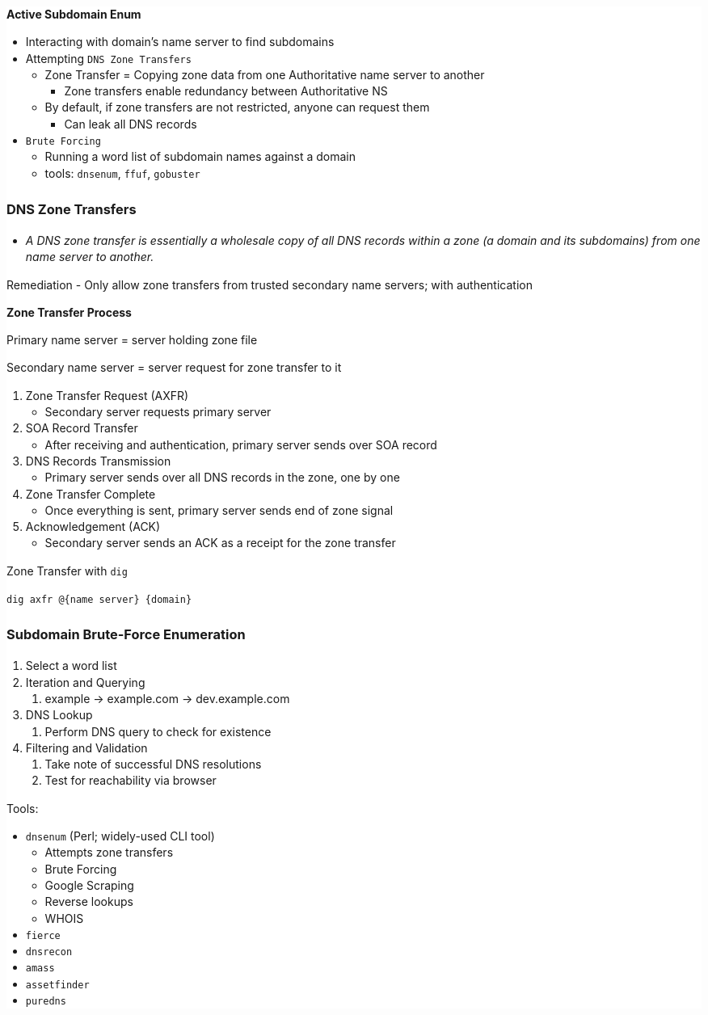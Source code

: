 **Active Subdomain Enum**

- Interacting with domain’s name server to find subdomains
- Attempting `DNS Zone Transfers`
    - Zone Transfer = Copying zone data from one Authoritative name server to another
        - Zone transfers enable redundancy between Authoritative NS
    - By default, if zone transfers are not restricted, anyone can request them
        - Can leak all DNS records
- `Brute Forcing`
    - Running a word list of subdomain names against a domain
    - tools: `dnsenum`, `ffuf`, `gobuster`

### DNS Zone Transfers

- *A DNS zone transfer is essentially a wholesale copy of all DNS records within a zone (a domain and its subdomains) from one name server to another.*

Remediation - Only allow zone transfers from trusted secondary name servers; with authentication

**Zone Transfer Process**

Primary name server = server holding zone file

Secondary name server = server request for zone transfer to it

1. Zone Transfer Request (AXFR)
    - Secondary server requests primary server
2. SOA Record Transfer
    - After receiving and authentication, primary server sends over SOA record
3. DNS Records Transmission
    - Primary server sends over all DNS records in the zone, one by one
4. Zone Transfer Complete
    - Once everything is sent, primary server sends end of zone signal
5. Acknowledgement (ACK)
    - Secondary server sends an ACK as a receipt for the zone transfer

Zone Transfer with `dig`

`dig axfr @{name server} {domain}`

### Subdomain Brute-Force Enumeration

1. Select a word list
2. Iteration and Querying
    1. example → example.com → dev.example.com
3. DNS Lookup
    1. Perform DNS query to check for existence
4. Filtering and Validation
    1. Take note of successful DNS resolutions
    2. Test for reachability via browser

Tools:

- `dnsenum` (Perl; widely-used CLI tool)
    - Attempts zone transfers
    - Brute Forcing
    - Google Scraping
    - Reverse lookups
    - WHOIS
- `fierce`
- `dnsrecon`
- `amass`
- `assetfinder`
- `puredns`
